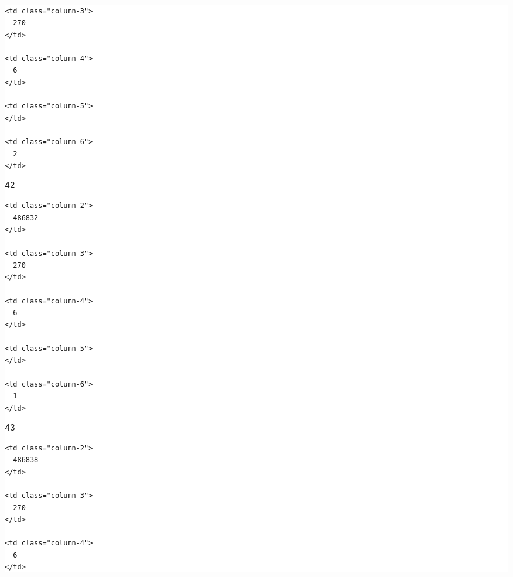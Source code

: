     <td class="column-3">
      270
    </td>
    
    <td class="column-4">
      6
    </td>
    
    <td class="column-5">
    </td>
    
    <td class="column-6">
      2
    </td>
  </tr>
  
  <tr class="row-43 odd">
    <td class="column-1">
      42
    </td>
    
    <td class="column-2">
      486832
    </td>
    
    <td class="column-3">
      270
    </td>
    
    <td class="column-4">
      6
    </td>
    
    <td class="column-5">
    </td>
    
    <td class="column-6">
      1
    </td>
  </tr>
  
  <tr class="row-44 even">
    <td class="column-1">
      43
    </td>
    
    <td class="column-2">
      486838
    </td>
    
    <td class="column-3">
      270
    </td>
    
    <td class="column-4">
      6
    </td>
    